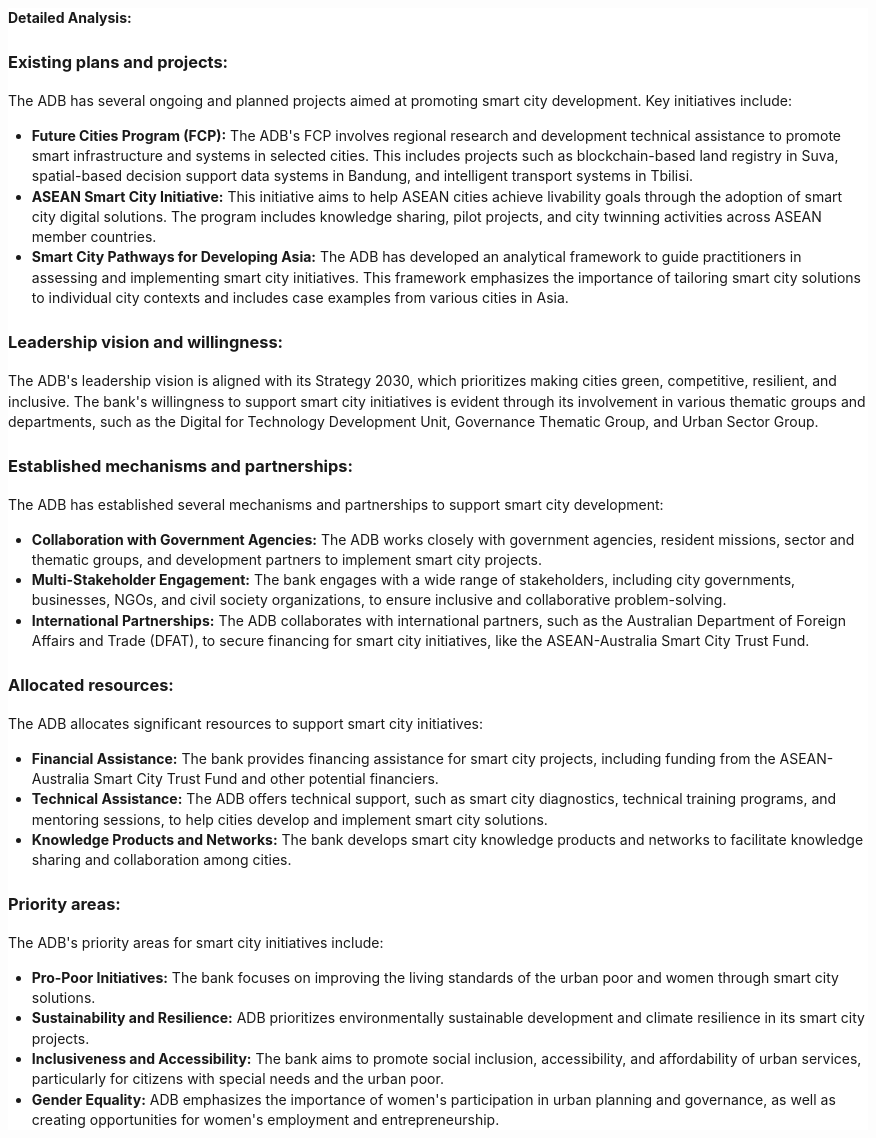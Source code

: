 **Detailed Analysis:**

### Existing plans and projects:
The ADB has several ongoing and planned projects aimed at promoting smart city development. Key initiatives include:

- **Future Cities Program (FCP):** The ADB's FCP involves regional research and development technical assistance to promote smart infrastructure and systems in selected cities. This includes projects such as blockchain-based land registry in Suva, spatial-based decision support data systems in Bandung, and intelligent transport systems in Tbilisi.
- **ASEAN Smart City Initiative:** This initiative aims to help ASEAN cities achieve livability goals through the adoption of smart city digital solutions. The program includes knowledge sharing, pilot projects, and city twinning activities across ASEAN member countries.
- **Smart City Pathways for Developing Asia:** The ADB has developed an analytical framework to guide practitioners in assessing and implementing smart city initiatives. This framework emphasizes the importance of tailoring smart city solutions to individual city contexts and includes case examples from various cities in Asia.

### Leadership vision and willingness:
The ADB's leadership vision is aligned with its Strategy 2030, which prioritizes making cities green, competitive, resilient, and inclusive. The bank's willingness to support smart city initiatives is evident through its involvement in various thematic groups and departments, such as the Digital for Technology Development Unit, Governance Thematic Group, and Urban Sector Group.

### Established mechanisms and partnerships:
The ADB has established several mechanisms and partnerships to support smart city development:

- **Collaboration with Government Agencies:** The ADB works closely with government agencies, resident missions, sector and thematic groups, and development partners to implement smart city projects.
- **Multi-Stakeholder Engagement:** The bank engages with a wide range of stakeholders, including city governments, businesses, NGOs, and civil society organizations, to ensure inclusive and collaborative problem-solving.
- **International Partnerships:** The ADB collaborates with international partners, such as the Australian Department of Foreign Affairs and Trade (DFAT), to secure financing for smart city initiatives, like the ASEAN-Australia Smart City Trust Fund.

### Allocated resources:
The ADB allocates significant resources to support smart city initiatives:

- **Financial Assistance:** The bank provides financing assistance for smart city projects, including funding from the ASEAN-Australia Smart City Trust Fund and other potential financiers.
- **Technical Assistance:** The ADB offers technical support, such as smart city diagnostics, technical training programs, and mentoring sessions, to help cities develop and implement smart city solutions.
- **Knowledge Products and Networks:** The bank develops smart city knowledge products and networks to facilitate knowledge sharing and collaboration among cities.

### Priority areas:
The ADB's priority areas for smart city initiatives include:

- **Pro-Poor Initiatives:** The bank focuses on improving the living standards of the urban poor and women through smart city solutions.
- **Sustainability and Resilience:** ADB prioritizes environmentally sustainable development and climate resilience in its smart city projects.
- **Inclusiveness and Accessibility:** The bank aims to promote social inclusion, accessibility, and affordability of urban services, particularly for citizens with special needs and the urban poor.
- **Gender Equality:** ADB emphasizes the importance of women's participation in urban planning and governance, as well as creating opportunities for women's employment and entrepreneurship.
